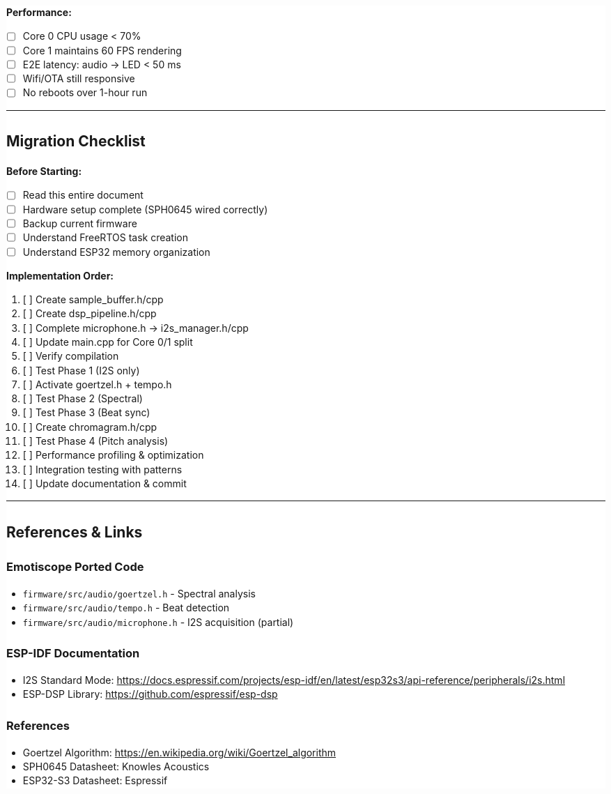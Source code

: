**Performance:**
- [ ] Core 0 CPU usage < 70%
- [ ] Core 1 maintains 60 FPS rendering
- [ ] E2E latency: audio → LED < 50 ms
- [ ] Wifi/OTA still responsive
- [ ] No reboots over 1-hour run

---

## Migration Checklist

**Before Starting:**
- [ ] Read this entire document
- [ ] Hardware setup complete (SPH0645 wired correctly)
- [ ] Backup current firmware
- [ ] Understand FreeRTOS task creation
- [ ] Understand ESP32 memory organization

**Implementation Order:**
1. [ ] Create sample_buffer.h/cpp
2. [ ] Create dsp_pipeline.h/cpp
3. [ ] Complete microphone.h → i2s_manager.h/cpp
4. [ ] Update main.cpp for Core 0/1 split
5. [ ] Verify compilation
6. [ ] Test Phase 1 (I2S only)
7. [ ] Activate goertzel.h + tempo.h
8. [ ] Test Phase 2 (Spectral)
9. [ ] Test Phase 3 (Beat sync)
10. [ ] Create chromagram.h/cpp
11. [ ] Test Phase 4 (Pitch analysis)
12. [ ] Performance profiling & optimization
13. [ ] Integration testing with patterns
14. [ ] Update documentation & commit

---

## References & Links

### Emotiscope Ported Code
- `firmware/src/audio/goertzel.h` - Spectral analysis
- `firmware/src/audio/tempo.h` - Beat detection
- `firmware/src/audio/microphone.h` - I2S acquisition (partial)

### ESP-IDF Documentation
- I2S Standard Mode: https://docs.espressif.com/projects/esp-idf/en/latest/esp32s3/api-reference/peripherals/i2s.html
- ESP-DSP Library: https://github.com/espressif/esp-dsp

### References
- Goertzel Algorithm: https://en.wikipedia.org/wiki/Goertzel_algorithm
- SPH0645 Datasheet: Knowles Acoustics
- ESP32-S3 Datasheet: Espressif
